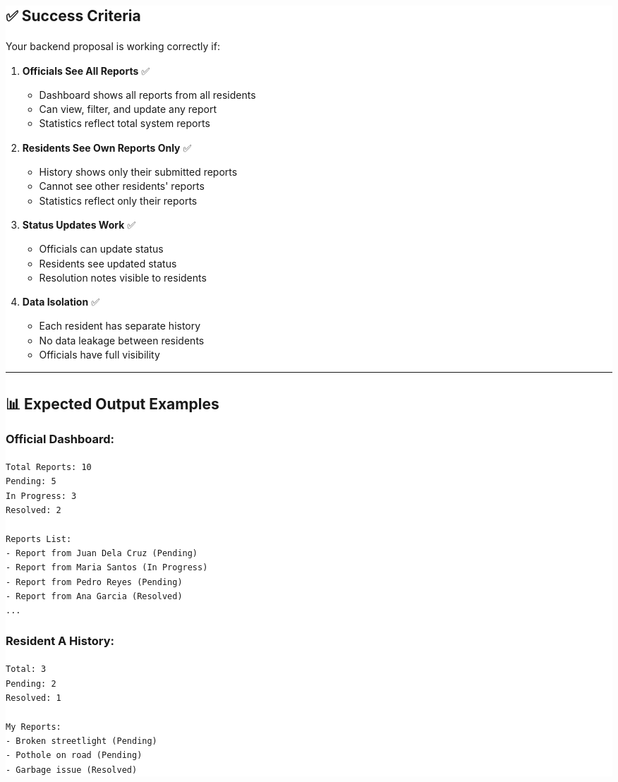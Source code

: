 ## ✅ Success Criteria

Your backend proposal is working correctly if:

1. **Officials See All Reports** ✅
   - Dashboard shows all reports from all residents
   - Can view, filter, and update any report
   - Statistics reflect total system reports

2. **Residents See Own Reports Only** ✅
   - History shows only their submitted reports
   - Cannot see other residents' reports
   - Statistics reflect only their reports

3. **Status Updates Work** ✅
   - Officials can update status
   - Residents see updated status
   - Resolution notes visible to residents

4. **Data Isolation** ✅
   - Each resident has separate history
   - No data leakage between residents
   - Officials have full visibility

---

## 📊 Expected Output Examples

### **Official Dashboard:**
```
Total Reports: 10
Pending: 5
In Progress: 3
Resolved: 2

Reports List:
- Report from Juan Dela Cruz (Pending)
- Report from Maria Santos (In Progress)
- Report from Pedro Reyes (Pending)
- Report from Ana Garcia (Resolved)
...
```

### **Resident A History:**
```
Total: 3
Pending: 2
Resolved: 1

My Reports:
- Broken streetlight (Pending)
- Pothole on road (Pending)
- Garbage issue (Resolved)
```
